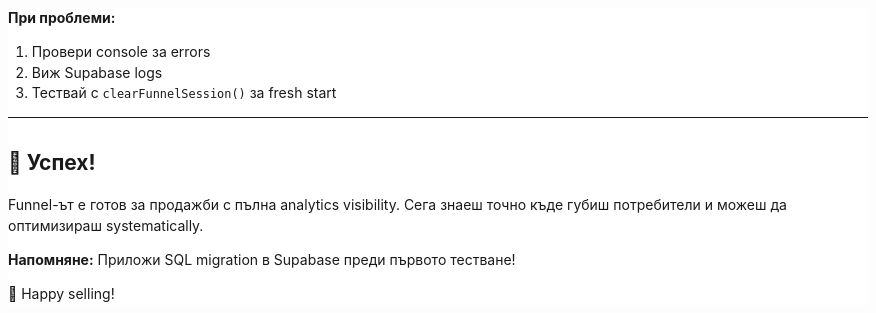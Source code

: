 **При проблеми:**
1. Провери console за errors
2. Виж Supabase logs
3. Тествай с `clearFunnelSession()` за fresh start

---

## 🎉 Успех!

Funnel-ът е готов за продажби с пълна analytics visibility. Сега знаеш точно къде губиш потребители и можеш да оптимизираш systematically.

**Напомняне:** Приложи SQL migration в Supabase преди първото тестване!

🚀 Happy selling!

